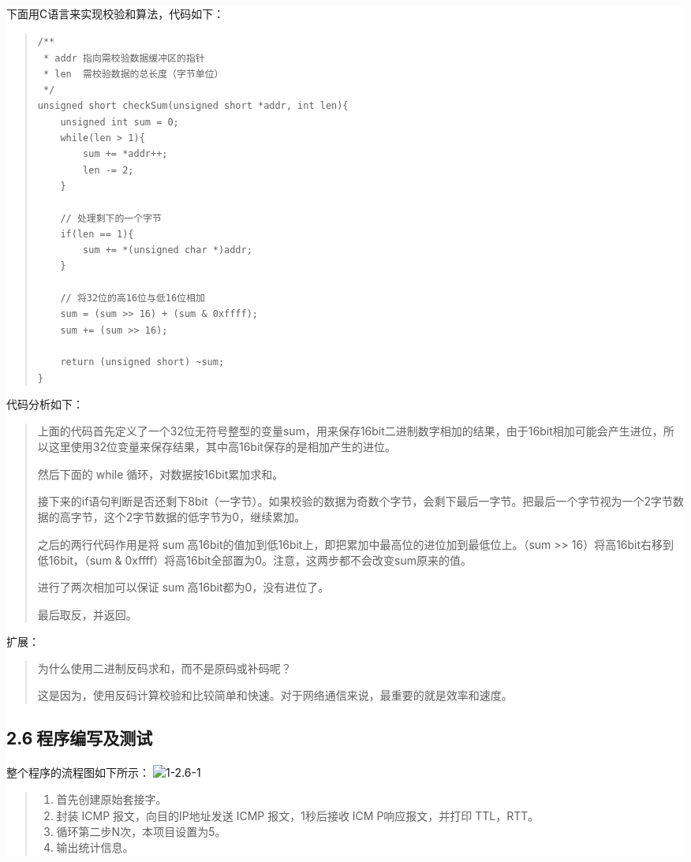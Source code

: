 下面用C语言来实现校验和算法，代码如下：

> ```
> /**
>  * addr 指向需校验数据缓冲区的指针
>  * len  需校验数据的总长度（字节单位）
>  */
> unsigned short checkSum(unsigned short *addr, int len){
>     unsigned int sum = 0;  
>     while(len > 1){
>         sum += *addr++;
>         len -= 2;
>     }
>     
>     // 处理剩下的一个字节
>     if(len == 1){
>         sum += *(unsigned char *)addr;
>     }
> 
>     // 将32位的高16位与低16位相加
>     sum = (sum >> 16) + (sum & 0xffff);
>     sum += (sum >> 16);
> 
>     return (unsigned short) ~sum;
> }
> ```

代码分析如下：

> 上面的代码首先定义了一个32位无符号整型的变量sum，用来保存16bit二进制数字相加的结果，由于16bit相加可能会产生进位，所以这里使用32位变量来保存结果，其中高16bit保存的是相加产生的进位。
>
> 然后下面的 while 循环，对数据按16bit累加求和。
>
> 接下来的if语句判断是否还剩下8bit（一字节）。如果校验的数据为奇数个字节，会剩下最后一字节。把最后一个字节视为一个2字节数据的高字节，这个2字节数据的低字节为0，继续累加。
>
> 之后的两行代码作用是将 sum 高16bit的值加到低16bit上，即把累加中最高位的进位加到最低位上。（sum >> 16）将高16bit右移到低16bit，（sum & 0xffff）将高16bit全部置为0。注意，这两步都不会改变sum原来的值。
>
> 进行了两次相加可以保证 sum 高16bit都为0，没有进位了。
>
> 最后取反，并返回。

扩展：

> 为什么使用二进制反码求和，而不是原码或补码呢？
>
> 这是因为，使用反码计算校验和比较简单和快速。对于网络通信来说，最重要的就是效率和速度。

## 2.6 程序编写及测试

整个程序的流程图如下所示： ![1-2.6-1](https://doc.shiyanlou.com/userid18412labid939time1430198604615)

> 1. 首先创建原始套接字。
> 2. 封装 ICMP 报文，向目的IP地址发送 ICMP 报文，1秒后接收 ICM P响应报文，并打印 TTL，RTT。
> 3. 循环第二步N次，本项目设置为5。
> 4. 输出统计信息。
